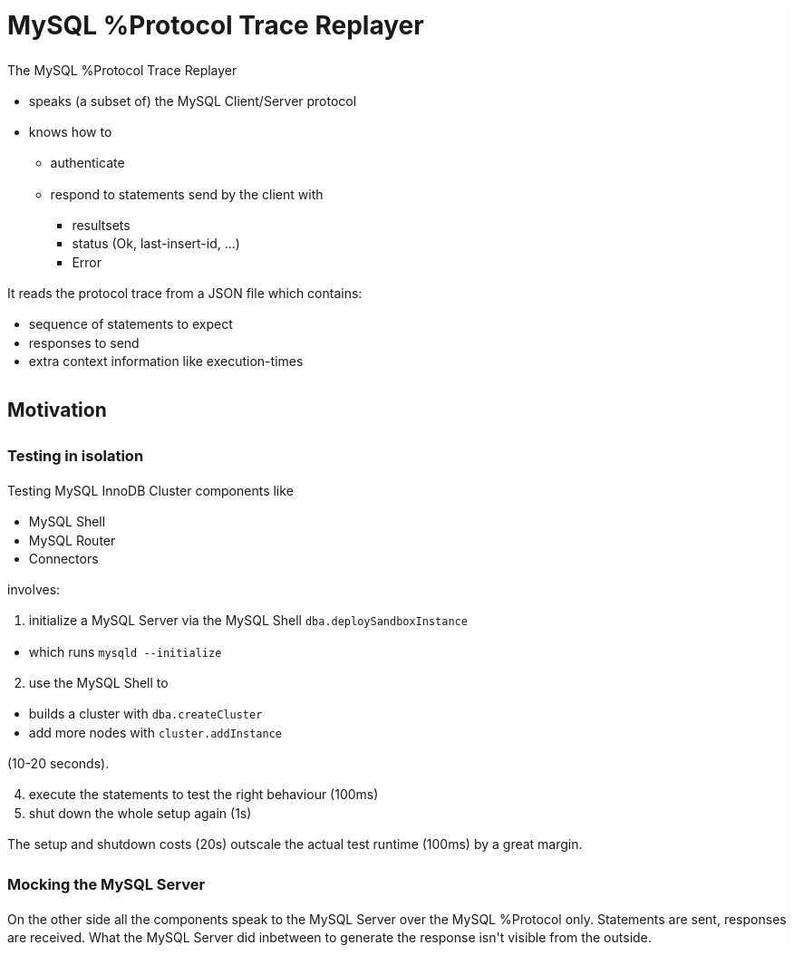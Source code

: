 # MySQL %Protocol Trace Replayer

The MySQL %Protocol Trace Replayer

* speaks (a subset of) the MySQL Client/Server protocol
* knows how to

  * authenticate
  * respond to statements send by the client with

    * resultsets
    * status (Ok, last-insert-id, ...)
    * Error

It reads the protocol trace from a JSON file which contains:

* sequence of statements to expect
* responses to send
* extra context information like execution-times

## Motivation

### Testing in isolation

Testing MySQL InnoDB Cluster components like

* MySQL Shell
* MySQL Router
* Connectors

involves:

1. initialize a MySQL Server via the MySQL Shell `dba.deploySandboxInstance`

  * which runs `mysqld --initialize`

2. use the MySQL Shell to

  * builds a cluster with ``dba.createCluster``
  * add more nodes with ``cluster.addInstance``

  (10-20 seconds).

4. execute the statements to test the right behaviour (100ms)
5. shut down the whole setup again (1s)

The setup and shutdown costs (20s) outscale the actual
test runtime (100ms) by a great margin.

### Mocking the MySQL Server

On the other side all the components speak to the MySQL Server
over the MySQL %Protocol only. Statements are sent, responses
are received. What the MySQL Server did inbetween to generate
the response isn't visible from the outside.
